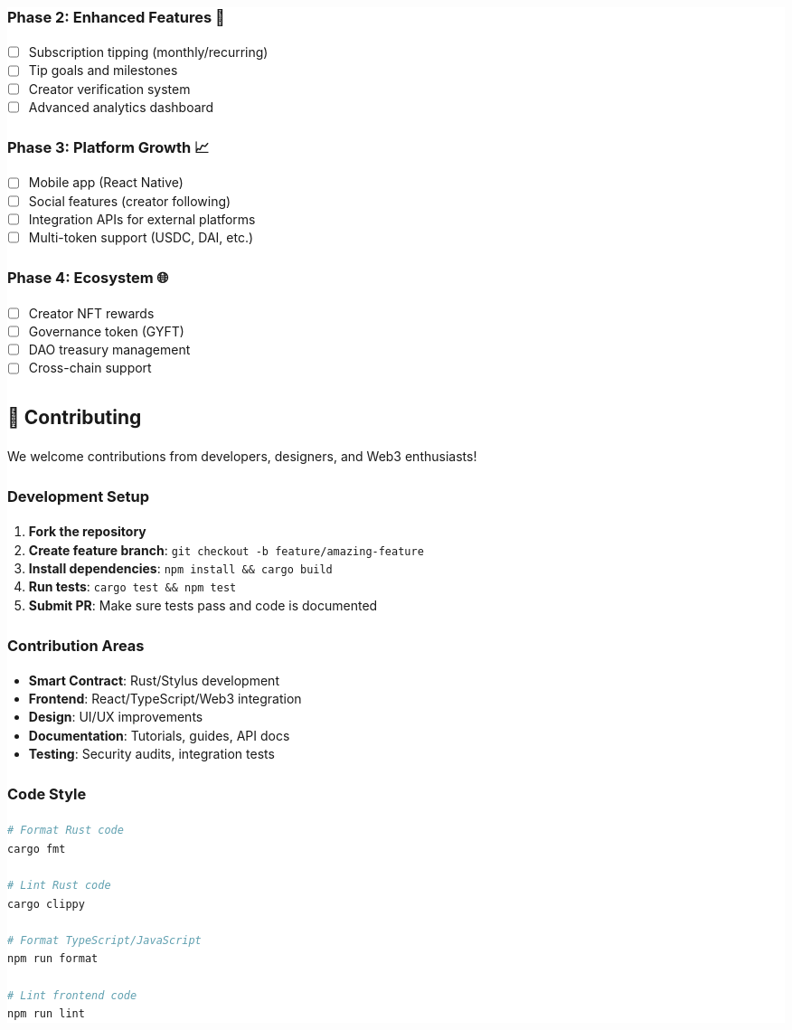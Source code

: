 ### Phase 2: Enhanced Features 🔄
- [ ] Subscription tipping (monthly/recurring)
- [ ] Tip goals and milestones
- [ ] Creator verification system
- [ ] Advanced analytics dashboard

### Phase 3: Platform Growth 📈
- [ ] Mobile app (React Native)
- [ ] Social features (creator following)
- [ ] Integration APIs for external platforms
- [ ] Multi-token support (USDC, DAI, etc.)

### Phase 4: Ecosystem 🌐
- [ ] Creator NFT rewards
- [ ] Governance token (GYFT)
- [ ] DAO treasury management
- [ ] Cross-chain support

## 🤝 Contributing

We welcome contributions from developers, designers, and Web3 enthusiasts!

### Development Setup

1. **Fork the repository**
2. **Create feature branch**: `git checkout -b feature/amazing-feature`
3. **Install dependencies**: `npm install && cargo build`
4. **Run tests**: `cargo test && npm test`
5. **Submit PR**: Make sure tests pass and code is documented

### Contribution Areas

- **Smart Contract**: Rust/Stylus development
- **Frontend**: React/TypeScript/Web3 integration  
- **Design**: UI/UX improvements
- **Documentation**: Tutorials, guides, API docs
- **Testing**: Security audits, integration tests

### Code Style

```bash
# Format Rust code
cargo fmt

# Lint Rust code  
cargo clippy

# Format TypeScript/JavaScript
npm run format

# Lint frontend code
npm run lint
```
